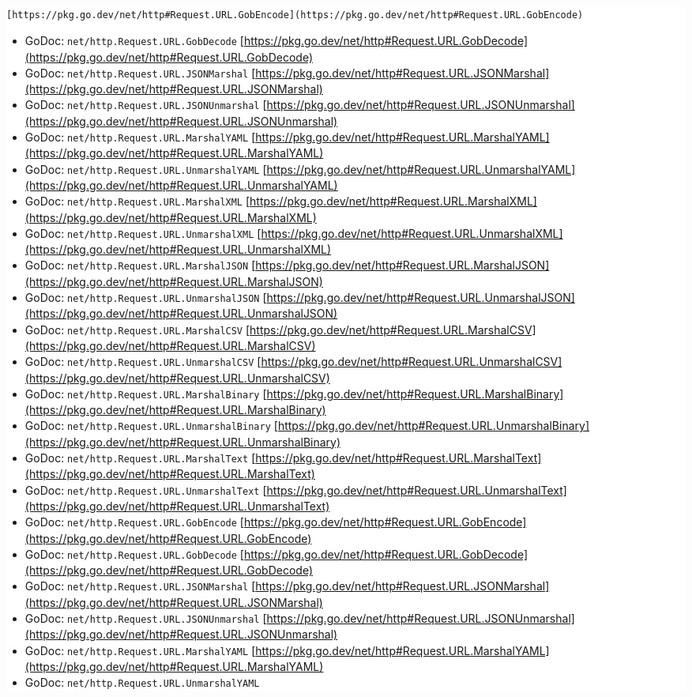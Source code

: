     [https://pkg.go.dev/net/http#Request.URL.GobEncode](https://pkg.go.dev/net/http#Request.URL.GobEncode)
*   GoDoc: `net/http.Request.URL.GobDecode`
    [https://pkg.go.dev/net/http#Request.URL.GobDecode](https://pkg.go.dev/net/http#Request.URL.GobDecode)
*   GoDoc: `net/http.Request.URL.JSONMarshal`
    [https://pkg.go.dev/net/http#Request.URL.JSONMarshal](https://pkg.go.dev/net/http#Request.URL.JSONMarshal)
*   GoDoc: `net/http.Request.URL.JSONUnmarshal`
    [https://pkg.go.dev/net/http#Request.URL.JSONUnmarshal](https://pkg.go.dev/net/http#Request.URL.JSONUnmarshal)
*   GoDoc: `net/http.Request.URL.MarshalYAML`
    [https://pkg.go.dev/net/http#Request.URL.MarshalYAML](https://pkg.go.dev/net/http#Request.URL.MarshalYAML)
*   GoDoc: `net/http.Request.URL.UnmarshalYAML`
    [https://pkg.go.dev/net/http#Request.URL.UnmarshalYAML](https://pkg.go.dev/net/http#Request.URL.UnmarshalYAML)
*   GoDoc: `net/http.Request.URL.MarshalXML`
    [https://pkg.go.dev/net/http#Request.URL.MarshalXML](https://pkg.go.dev/net/http#Request.URL.MarshalXML)
*   GoDoc: `net/http.Request.URL.UnmarshalXML`
    [https://pkg.go.dev/net/http#Request.URL.UnmarshalXML](https://pkg.go.dev/net/http#Request.URL.UnmarshalXML)
*   GoDoc: `net/http.Request.URL.MarshalJSON`
    [https://pkg.go.dev/net/http#Request.URL.MarshalJSON](https://pkg.go.dev/net/http#Request.URL.MarshalJSON)
*   GoDoc: `net/http.Request.URL.UnmarshalJSON`
    [https://pkg.go.dev/net/http#Request.URL.UnmarshalJSON](https://pkg.go.dev/net/http#Request.URL.UnmarshalJSON)
*   GoDoc: `net/http.Request.URL.MarshalCSV`
    [https://pkg.go.dev/net/http#Request.URL.MarshalCSV](https://pkg.go.dev/net/http#Request.URL.MarshalCSV)
*   GoDoc: `net/http.Request.URL.UnmarshalCSV`
    [https://pkg.go.dev/net/http#Request.URL.UnmarshalCSV](https://pkg.go.dev/net/http#Request.URL.UnmarshalCSV)
*   GoDoc: `net/http.Request.URL.MarshalBinary`
    [https://pkg.go.dev/net/http#Request.URL.MarshalBinary](https://pkg.go.dev/net/http#Request.URL.MarshalBinary)
*   GoDoc: `net/http.Request.URL.UnmarshalBinary`
    [https://pkg.go.dev/net/http#Request.URL.UnmarshalBinary](https://pkg.go.dev/net/http#Request.URL.UnmarshalBinary)
*   GoDoc: `net/http.Request.URL.MarshalText`
    [https://pkg.go.dev/net/http#Request.URL.MarshalText](https://pkg.go.dev/net/http#Request.URL.MarshalText)
*   GoDoc: `net/http.Request.URL.UnmarshalText`
    [https://pkg.go.dev/net/http#Request.URL.UnmarshalText](https://pkg.go.dev/net/http#Request.URL.UnmarshalText)
*   GoDoc: `net/http.Request.URL.GobEncode`
    [https://pkg.go.dev/net/http#Request.URL.GobEncode](https://pkg.go.dev/net/http#Request.URL.GobEncode)
*   GoDoc: `net/http.Request.URL.GobDecode`
    [https://pkg.go.dev/net/http#Request.URL.GobDecode](https://pkg.go.dev/net/http#Request.URL.GobDecode)
*   GoDoc: `net/http.Request.URL.JSONMarshal`
    [https://pkg.go.dev/net/http#Request.URL.JSONMarshal](https://pkg.go.dev/net/http#Request.URL.JSONMarshal)
*   GoDoc: `net/http.Request.URL.JSONUnmarshal`
    [https://pkg.go.dev/net/http#Request.URL.JSONUnmarshal](https://pkg.go.dev/net/http#Request.URL.JSONUnmarshal)
*   GoDoc: `net/http.Request.URL.MarshalYAML`
    [https://pkg.go.dev/net/http#Request.URL.MarshalYAML](https://pkg.go.dev/net/http#Request.URL.MarshalYAML)
*   GoDoc: `net/http.Request.URL.UnmarshalYAML`